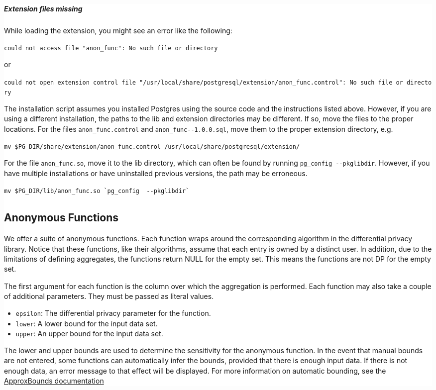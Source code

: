 ##### Extension files missing

While loading the extension, you might see an error like the following:

```
could not access file "anon_func": No such file or directory
```
or

```
could not open extension control file "/usr/local/share/postgresql/extension/anon_func.control": No such file or directory
```

The installation script assumes you installed Postgres using the source code and
the instructions listed above. However, if you are using a different
installation, the paths to the lib and extension directories may be different.
If so, move the files to the proper locations. For the files
`anon_func.control` and `anon_func--1.0.0.sql`, move them to the proper
extension directory, e.g.

```
mv $PG_DIR/share/extension/anon_func.control /usr/local/share/postgresql/extension/
```

For the file `anon_func.so`, move it to the lib directory, which can often be
found by running `pg_config --pkglibdir`. However, if you have multiple
installations or have uninstalled previous versions, the path may be
erroneous.

```
mv $PG_DIR/lib/anon_func.so `pg_config  --pkglibdir`
```


## Anonymous Functions

We offer a suite of anonymous functions. Each function wraps around the
corresponding algorithm in the differential privacy library. Notice that these
functions, like their algorithms, assume that each entry is owned by a distinct
user. In addition, due to the limitations of defining aggregates, the functions
return NULL for the empty set. This means the functions are not DP for the empty
set.

The first argument for each function is the column over which the aggregation is
performed. Each function may also take a couple of additional parameters. They
must be passed as literal values.

  *  `epsilon`: The differential privacy parameter for the function.
  *  `lower`: A lower bound for the input data set.
  *  `upper`: An upper bound for the input data set.

The lower and upper bounds are used to determine the sensitivity for the
anonymous function. In the event that manual bounds are not entered, some
functions can automatically infer the bounds, provided that there is enough
input data. If there is not enough data, an error message to that effect will
be displayed. For more information on automatic bounding, see the [ApproxBounds
documentation](https://github.com/google/differential-privacy/blob/master/differential_privacy/docs/cpp_lib/algorithms/approx-bounds.md)
